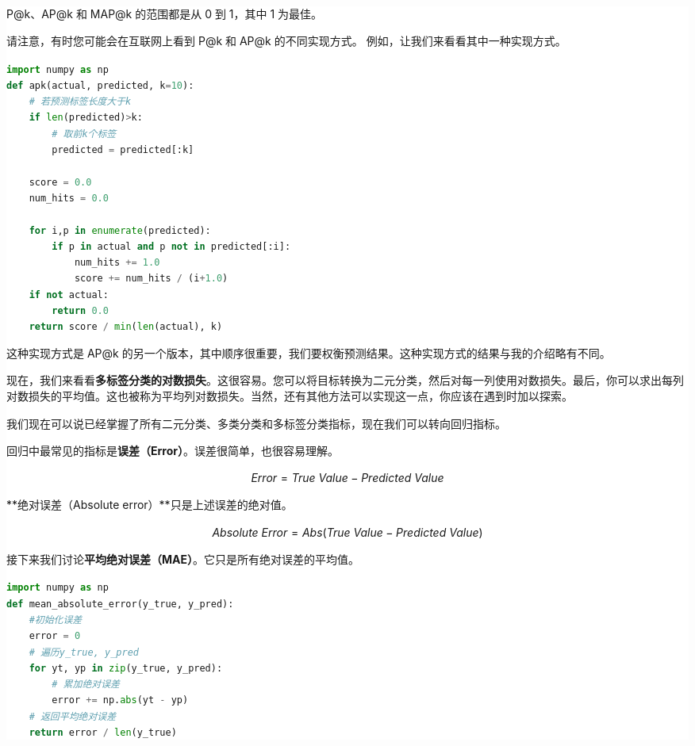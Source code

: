 P@k、AP@k 和 MAP@k 的范围都是从 0 到 1，其中 1 为最佳。

请注意，有时您可能会在互联网上看到 P@k 和 AP@k 的不同实现方式。 例如，让我们来看看其中一种实现方式。

```python
import numpy as np
def apk(actual, predicted, k=10):
    # 若预测标签长度大于k
	if len(predicted)>k:
        # 取前k个标签
		predicted = predicted[:k]

    score = 0.0
    num_hits = 0.0

    for i,p in enumerate(predicted):
		if p in actual and p not in predicted[:i]:
			num_hits += 1.0
			score += num_hits / (i+1.0)
	if not actual:
		return 0.0
	return score / min(len(actual), k)
```

这种实现方式是 AP@k 的另一个版本，其中顺序很重要，我们要权衡预测结果。这种实现方式的结果与我的介绍略有不同。

现在，我们来看看**多标签分类的对数损失**。这很容易。您可以将目标转换为二元分类，然后对每一列使用对数损失。最后，你可以求出每列对数损失的平均值。这也被称为平均列对数损失。当然，还有其他方法可以实现这一点，你应该在遇到时加以探索。

我们现在可以说已经掌握了所有二元分类、多类分类和多标签分类指标，现在我们可以转向回归指标。

回归中最常见的指标是**误差（Error）**。误差很简单，也很容易理解。

$$
Error = True\ Value - Predicted\ Value
$$

**绝对误差（Absolute error）**只是上述误差的绝对值。

$$
Absolute\ Error = Abs(True\ Value - Predicted\ Value)
$$

接下来我们讨论**平均绝对误差（MAE）**。它只是所有绝对误差的平均值。

```python
import numpy as np
def mean_absolute_error(y_true, y_pred):
    #初始化误差
    error = 0
    # 遍历y_true, y_pred
    for yt, yp in zip(y_true, y_pred):
        # 累加绝对误差
        error += np.abs(yt - yp)
    # 返回平均绝对误差
    return error / len(y_true)
```
